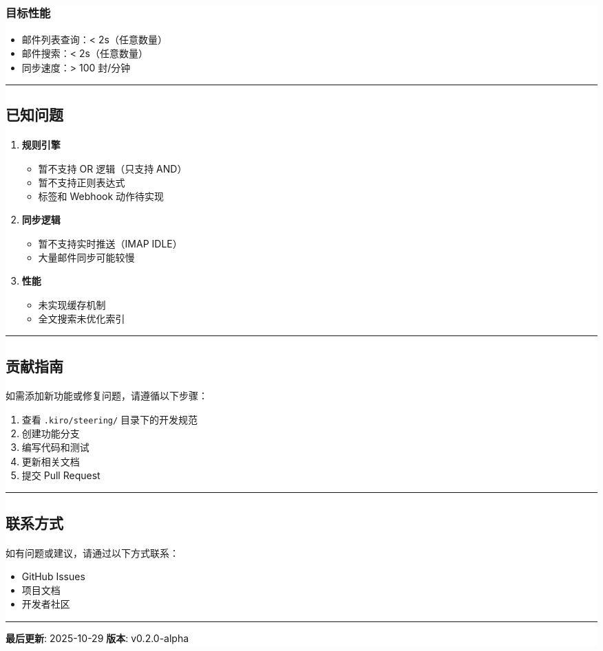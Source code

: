 ### 目标性能

- 邮件列表查询：< 2s（任意数量）
- 邮件搜索：< 2s（任意数量）
- 同步速度：> 100 封/分钟

---

## 已知问题

1. **规则引擎**
   - 暂不支持 OR 逻辑（只支持 AND）
   - 暂不支持正则表达式
   - 标签和 Webhook 动作待实现

2. **同步逻辑**
   - 暂不支持实时推送（IMAP IDLE）
   - 大量邮件同步可能较慢

3. **性能**
   - 未实现缓存机制
   - 全文搜索未优化索引

---

## 贡献指南

如需添加新功能或修复问题，请遵循以下步骤：

1. 查看 `.kiro/steering/` 目录下的开发规范
2. 创建功能分支
3. 编写代码和测试
4. 更新相关文档
5. 提交 Pull Request

---

## 联系方式

如有问题或建议，请通过以下方式联系：

- GitHub Issues
- 项目文档
- 开发者社区

---

**最后更新**: 2025-10-29
**版本**: v0.2.0-alpha
